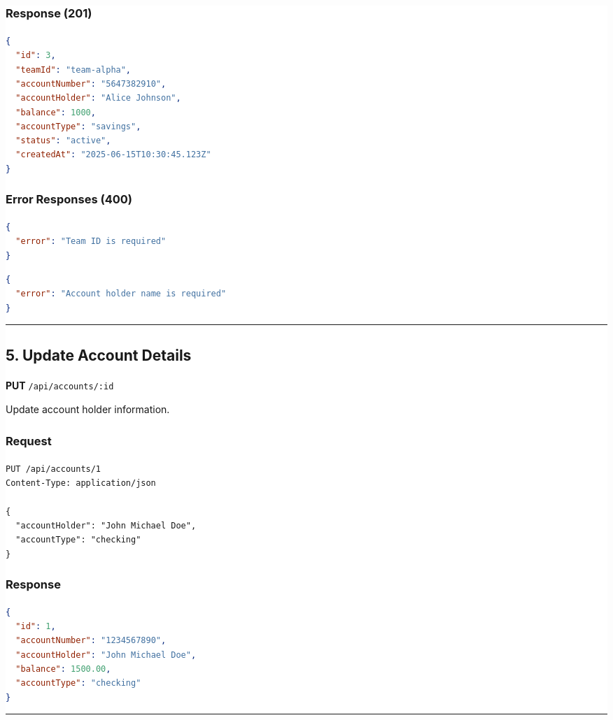 ### Response (201)
```json
{
  "id": 3,
  "teamId": "team-alpha",
  "accountNumber": "5647382910",
  "accountHolder": "Alice Johnson",
  "balance": 1000,
  "accountType": "savings",
  "status": "active",
  "createdAt": "2025-06-15T10:30:45.123Z"
}
```

### Error Responses (400)
```json
{
  "error": "Team ID is required"
}
```
```json
{
  "error": "Account holder name is required"
}
```

---

## 5. Update Account Details

**PUT** `/api/accounts/:id`

Update account holder information.

### Request
```http
PUT /api/accounts/1
Content-Type: application/json

{
  "accountHolder": "John Michael Doe",
  "accountType": "checking"
}
```

### Response
```json
{
  "id": 1,
  "accountNumber": "1234567890",
  "accountHolder": "John Michael Doe",
  "balance": 1500.00,
  "accountType": "checking"
}
```

---